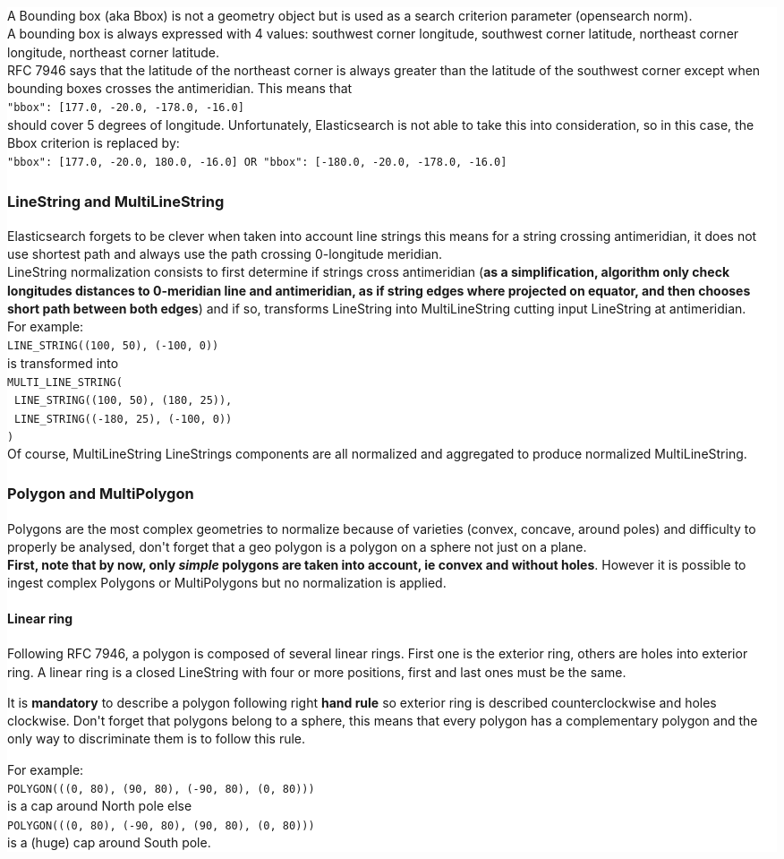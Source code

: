 A Bounding box (aka Bbox) is not a geometry object but is used as a search criterion parameter (opensearch norm).  
A bounding box is always expressed with 4 values: southwest corner longitude, southwest corner latitude, northeast corner longitude, northeast corner latitude.  
RFC 7946 says that the latitude of the northeast corner is always greater than the latitude of the southwest corner except when bounding boxes crosses the antimeridian. This means that  
`"bbox": [177.0, -20.0, -178.0, -16.0]`  
should cover 5 degrees of longitude.
Unfortunately, Elasticsearch is not able to take this into consideration, so in this case, the Bbox criterion is replaced by:  
`"bbox": [177.0, -20.0, 180.0, -16.0] OR "bbox": [-180.0, -20.0, -178.0, -16.0]`  

### LineString and MultiLineString

Elasticsearch forgets to be clever when taken into account line strings this means for a string crossing antimeridian, it does not use shortest path and always use the path crossing 0-longitude meridian.  
LineString normalization consists to first determine if strings cross antimeridian (**as a simplification, algorithm only check longitudes distances to 0-meridian line and antimeridian, as if string edges where projected on equator, and then chooses short path between both edges**) and if so, transforms LineString into MultiLineString cutting input LineString at antimeridian.  
For example:  
`LINE_STRING((100, 50), (-100, 0))`  
 is transformed into  
`MULTI_LINE_STRING(`  
  &nbsp;&nbsp;`LINE_STRING((100, 50), (180, 25)),`  
  &nbsp;&nbsp;`LINE_STRING((-180, 25), (-100, 0))`  
`)`  
Of course, MultiLineString LineStrings components are all normalized and aggregated to produce normalized MultiLineString.

### Polygon and MultiPolygon

Polygons are the most complex geometries to normalize because of varieties (convex, concave, around poles) and difficulty to properly be analysed, don't forget that a geo polygon is a polygon on a sphere not just on a plane.  
**First, note that by now, only *simple* polygons are taken into account, ie convex and without holes**. However it is possible to ingest complex Polygons or MultiPolygons but no normalization is applied.

#### Linear ring

Following RFC 7946, a polygon is composed of several linear rings. First one is the exterior ring, others are holes into exterior ring. A linear ring is a closed LineString with four or more positions, first and last ones must be the same.

It is **mandatory** to describe a polygon following right **hand rule** so exterior ring is described counterclockwise and holes clockwise. Don't forget that polygons belong to a sphere, this means that every polygon has a complementary polygon and the only way to discriminate them is to follow this rule.

For example:  
`POLYGON(((0, 80), (90, 80), (-90, 80), (0, 80)))`  
is a cap around North pole else  
`POLYGON(((0, 80), (-90, 80), (90, 80), (0, 80)))`  
is a (huge) cap around South pole.
